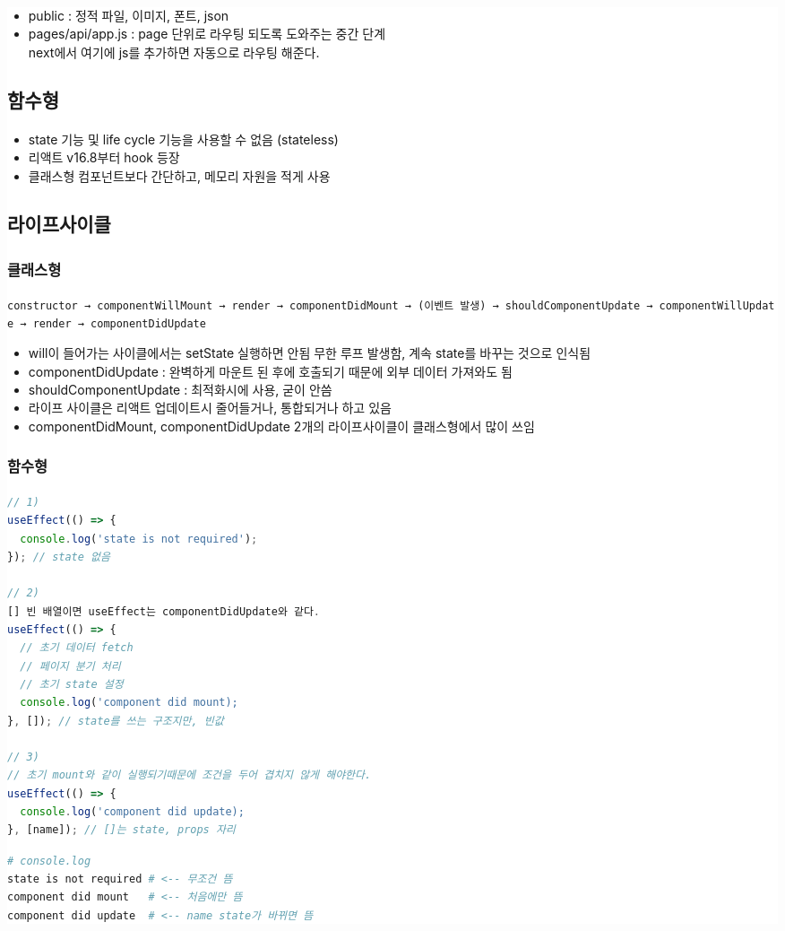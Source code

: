 - public : 정적 파일, 이미지, 폰트, json
- pages/api/app.js : page 단위로 라우팅 되도록 도와주는 중간 단계  
  next에서 여기에 js를 추가하면 자동으로 라우팅 해준다.

## 함수형

- state 기능 및 life cycle 기능을 사용할 수 없음 (stateless)
- 리액트 v16.8부터 hook 등장
- 클래스형 컴포넌트보다 간단하고, 메모리 자원을 적게 사용

## 라이프사이클

### 클래스형

```
constructor → componentWillMount → render → componentDidMount → (이벤트 발생) → shouldComponentUpdate → componentWillUpdate → render → componentDidUpdate
```

- will이 들어가는 사이클에서는 setState 실행하면 안됨
  무한 루프 발생함, 계속 state를 바꾸는 것으로 인식됨
- componentDidUpdate : 완벽하게 마운트 된 후에 호출되기 때문에 외부 데이터 가져와도 됨
- shouldComponentUpdate : 최적화시에 사용, 굳이 안씀
- 라이프 사이클은 리액트 업데이트시 줄어들거나, 통합되거나 하고 있음
- componentDidMount, componentDidUpdate 2개의 라이프사이클이 클래스형에서 많이 쓰임

### 함수형

```jsx
// 1)
useEffect(() => {
  console.log('state is not required');
}); // state 없음

// 2)
[] 빈 배열이면 useEffect는 componentDidUpdate와 같다.
useEffect(() => {
  // 초기 데이터 fetch
  // 페이지 분기 처리
  // 초기 state 설정
  console.log('component did mount);
}, []); // state를 쓰는 구조지만, 빈값

// 3)
// 초기 mount와 같이 실행되기때문에 조건을 두어 겹치지 않게 해야한다.
useEffect(() => {
  console.log('component did update);
}, [name]); // []는 state, props 자리
```

```bash
# console.log
state is not required # <-- 무조건 뜸
component did mount   # <-- 처음에만 뜸
component did update  # <-- name state가 바뀌면 뜸

```
